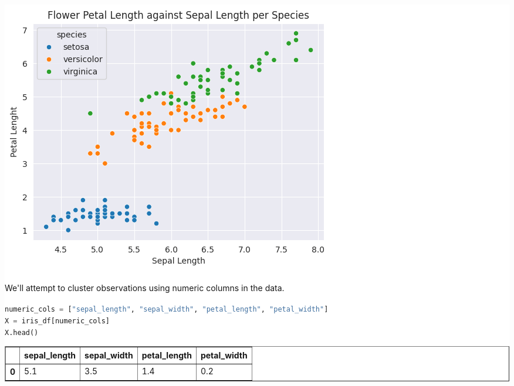 ![png](output_18_0.png)

We'll attempt to cluster observations using numeric columns in the data.

```python
numeric_cols = ["sepal_length", "sepal_width", "petal_length", "petal_width"]
X = iris_df[numeric_cols]
X.head()
```

<div>
<style scoped>
    .dataframe tbody tr th:only-of-type {
        vertical-align: middle;
    }

    .dataframe tbody tr th {
        vertical-align: top;
    }

    .dataframe thead th {
        text-align: right;
    }

</style>
<table border="1" class="dataframe">
  <thead>
    <tr style="text-align: right;">
      <th></th>
      <th>sepal_length</th>
      <th>sepal_width</th>
      <th>petal_length</th>
      <th>petal_width</th>
    </tr>
  </thead>
  <tbody>
    <tr>
      <th>0</th>
      <td>5.1</td>
      <td>3.5</td>
      <td>1.4</td>
      <td>0.2</td>
    </tr>